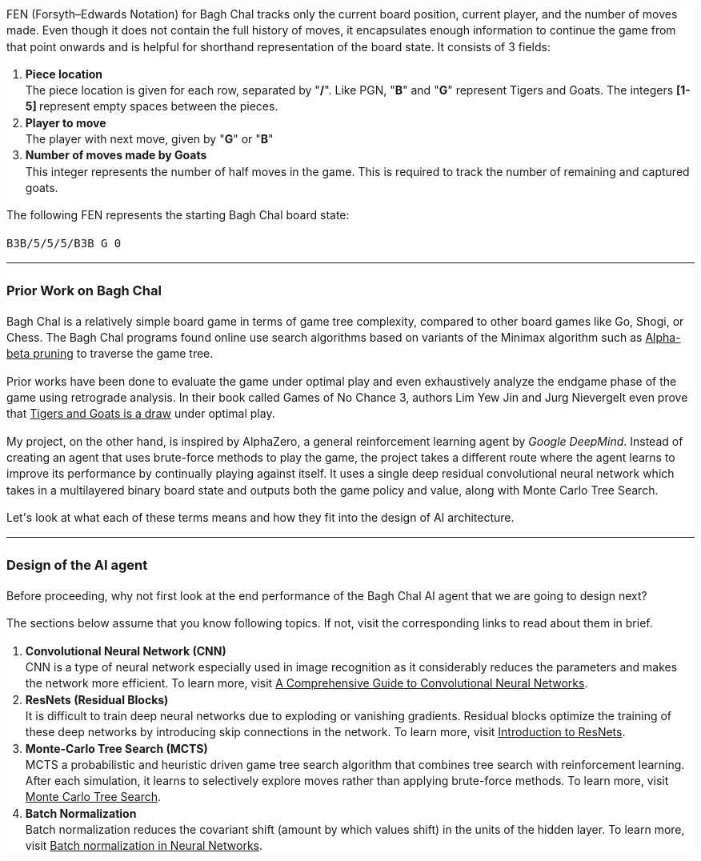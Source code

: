 <p>FEN (Forsyth–Edwards Notation) for Bagh Chal tracks only the current board position, current player, and the number of moves made. Even though it does not contain the full history of moves, it encapsulates enough information to continue the game from that point onwards and is helpful for shorthand representation of the board state. It consists of 3 fields:</p>

<ol><li><strong>Piece location</strong><br>The piece location is given for each row, separated by "<strong>/</strong>".  Like PGN, "<strong>B</strong>" and "<strong>G</strong>" represent Tigers and Goats. The integers <strong>[1-5] </strong>represent empty spaces between the pieces.</li><li><strong>Player to move</strong><br>The player with next move, given by "<strong>G</strong>" or "<strong>B</strong>"</li><li><strong>Number of moves made by Goats</strong><br>This integer represents the number of half moves in the game. This is required to track the number of remaining and captured goats.</li></ol>

<p>The following FEN represents the starting Bagh Chal board state:</p>

<pre>B3B/5/5/5/B3B G 0</pre>

<hr><h3 id="prior-work-on-bagh-chal">Prior Work on Bagh Chal</h3><p>Bagh Chal is a relatively simple board game in terms of game tree complexity, compared to other board games like Go, Shogi, or Chess. The Bagh Chal programs found online use search algorithms based on variants of the Minimax algorithm such as <a target="_blank" href="https://en.wikipedia.org/wiki/Alpha%E2%80%93beta_pruning">Alpha-beta pruning</a> to traverse the game tree.</p>


<p>Prior works have been done to evaluate the game under optimal play and even exhaustively analyze the endgame phase of the game using retrograde analysis. In their book called Games of No Chance 3, authors Lim Yew Jin and Jurg Nievergelt even prove that <a target="_blank" href="http://library.msri.org/books/Book56/files/22jin.pdf">Tigers and Goats is a draw</a> under optimal play.</p>

<p>My project, on the other hand, is inspired by AlphaZero, a general reinforcement learning agent by <em>Google DeepMind</em>. Instead of creating an agent that uses brute-force methods to play the game, the project takes a different route where the agent learns to improve its performance by continually playing against itself. It uses a single deep residual convolutional neural network which takes in a multilayered binary board state and outputs both the game policy and value, along with Monte Carlo Tree Search.</p>


<p>Let's look at what each of these terms means and how they fit into the design of AI architecture.</p>

<hr><h3 id="design-of-the-ai-agent">Design of the AI agent</h3>

<p>Before proceeding, why not first look at the end performance of the Bagh Chal AI agent that we are going to design next?</p>

<figure><iframe width="480" height="270" src="https://www.youtube.com/embed/7piuvfkX17o?feature=oembed" frameborder="0" allow="accelerometer; autoplay; encrypted-media; gyroscope; picture-in-picture" allowfullscreen></iframe></figure>

<p>The sections below assume that you know following topics. If not, visit the corresponding links to read about them in brief.</p>

<ol><li><strong>Convolutional Neural Network (CNN)</strong><br>CNN is a type of neural network especially used in image recognition as it considerably reduces the parameters and makes the network more efficient. To learn more, visit <a target="_blank" href="https://towardsdatascience.com/a-comprehensive-guide-to-convolutional-neural-networks-the-eli5-way-3bd2b1164a53">A Comprehensive Guide to Convolutional Neural Networks</a>.</li><li><strong><strong><strong>ResNets (Residual Blocks)</strong></strong></strong><br>It is difficult to train deep neural networks due to exploding or vanishing gradients. Residual blocks optimize the training of these deep networks by introducing skip connections in the network. To learn more, visit <a target="_blank" href="https://towardsdatascience.com/introduction-to-resnets-c0a830a288a4">Introduction to ResNets</a>.</li><li><strong><strong><strong>Monte-Carlo Tree Search (MCTS)</strong></strong></strong><br>MCTS a probabilistic and heuristic driven game tree search algorithm that combines tree search with reinforcement learning. After each simulation, it learns to selectively explore moves rather than applying brute-force methods. To learn more, visit <a target="_blank" href="https://towardsdatascience.com/monte-carlo-tree-search-158a917a8baa">Monte Carlo Tree Search</a>.</li><li><strong>Batch Normalization</strong><br>Batch normalization reduces the covariant shift (amount by which values shift) in the units of the hidden layer. To learn more, visit <a target="_blank" href="https://towardsdatascience.com/batch-normalization-in-neural-networks-1ac91516821c">Batch normalization in Neural Networks</a>.</li></ol>
